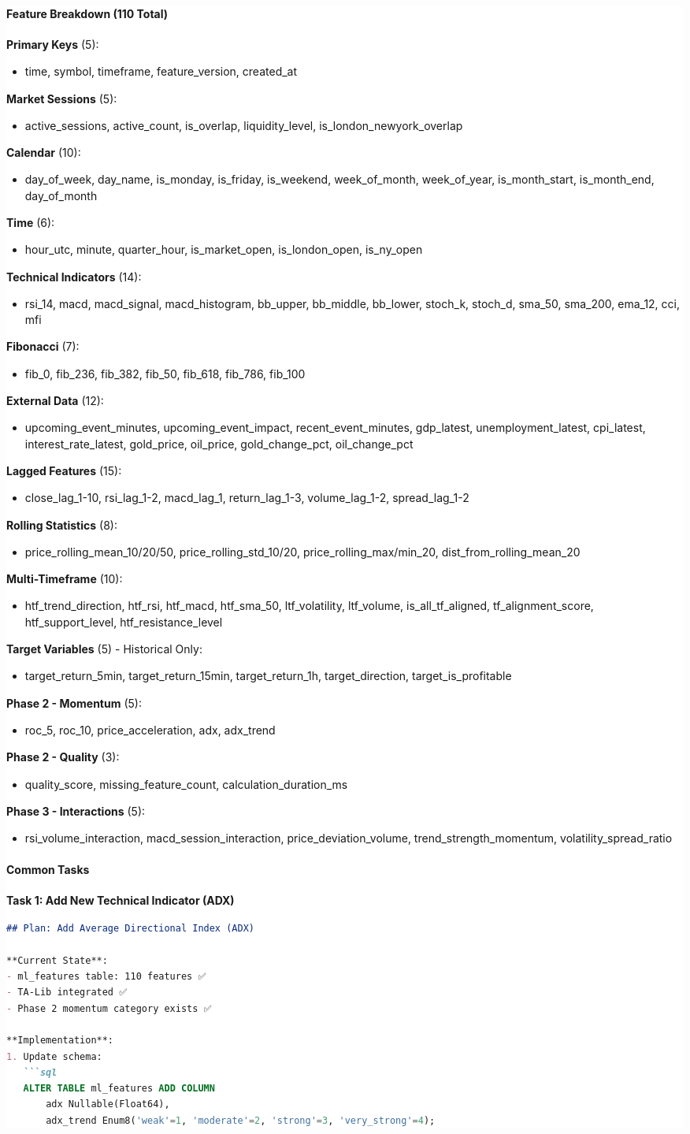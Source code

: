 #### **Feature Breakdown** (110 Total)

**Primary Keys** (5):
- time, symbol, timeframe, feature_version, created_at

**Market Sessions** (5):
- active_sessions, active_count, is_overlap, liquidity_level, is_london_newyork_overlap

**Calendar** (10):
- day_of_week, day_name, is_monday, is_friday, is_weekend, week_of_month, week_of_year, is_month_start, is_month_end, day_of_month

**Time** (6):
- hour_utc, minute, quarter_hour, is_market_open, is_london_open, is_ny_open

**Technical Indicators** (14):
- rsi_14, macd, macd_signal, macd_histogram, bb_upper, bb_middle, bb_lower, stoch_k, stoch_d, sma_50, sma_200, ema_12, cci, mfi

**Fibonacci** (7):
- fib_0, fib_236, fib_382, fib_50, fib_618, fib_786, fib_100

**External Data** (12):
- upcoming_event_minutes, upcoming_event_impact, recent_event_minutes, gdp_latest, unemployment_latest, cpi_latest, interest_rate_latest, gold_price, oil_price, gold_change_pct, oil_change_pct

**Lagged Features** (15):
- close_lag_1-10, rsi_lag_1-2, macd_lag_1, return_lag_1-3, volume_lag_1-2, spread_lag_1-2

**Rolling Statistics** (8):
- price_rolling_mean_10/20/50, price_rolling_std_10/20, price_rolling_max/min_20, dist_from_rolling_mean_20

**Multi-Timeframe** (10):
- htf_trend_direction, htf_rsi, htf_macd, htf_sma_50, ltf_volatility, ltf_volume, is_all_tf_aligned, tf_alignment_score, htf_support_level, htf_resistance_level

**Target Variables** (5) - Historical Only:
- target_return_5min, target_return_15min, target_return_1h, target_direction, target_is_profitable

**Phase 2 - Momentum** (5):
- roc_5, roc_10, price_acceleration, adx, adx_trend

**Phase 2 - Quality** (3):
- quality_score, missing_feature_count, calculation_duration_ms

**Phase 3 - Interactions** (5):
- rsi_volume_interaction, macd_session_interaction, price_deviation_volume, trend_strength_momentum, volatility_spread_ratio

#### **Common Tasks**

**Task 1: Add New Technical Indicator (ADX)**
```markdown
## Plan: Add Average Directional Index (ADX)

**Current State**:
- ml_features table: 110 features ✅
- TA-Lib integrated ✅
- Phase 2 momentum category exists ✅

**Implementation**:
1. Update schema:
   ```sql
   ALTER TABLE ml_features ADD COLUMN
       adx Nullable(Float64),
       adx_trend Enum8('weak'=1, 'moderate'=2, 'strong'=3, 'very_strong'=4);
   ```
